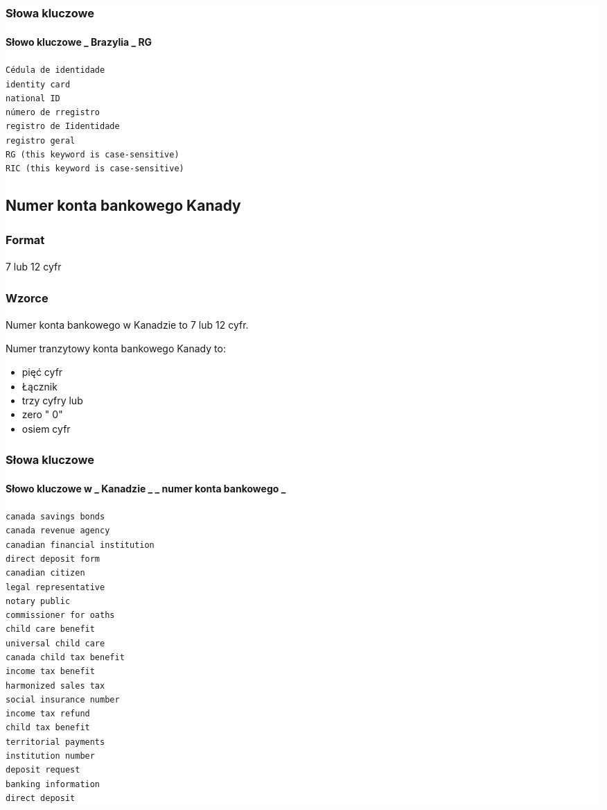 ### <a name="keywords"></a>Słowa kluczowe

#### <a name="keyword_brazil_rg"></a>Słowo kluczowe \_ Brazylia \_ RG

```
Cédula de identidade
identity card
national ID
número de rregistro
registro de Iidentidade
registro geral
RG (this keyword is case-sensitive)
RIC (this keyword is case-sensitive)
```

## <a name="canada-bank-account-number"></a>Numer konta bankowego Kanady

### <a name="format"></a>Format

7 lub 12 cyfr

### <a name="pattern"></a>Wzorce

Numer konta bankowego w Kanadzie to 7 lub 12 cyfr.

Numer tranzytowy konta bankowego Kanady to:

- pięć cyfr
- Łącznik
- trzy cyfry lub
- zero &quot; 0&quot;
- osiem cyfr

### <a name="keywords"></a>Słowa kluczowe

#### <a name="keyword_canada_bank_account_number"></a>Słowo kluczowe w \_ Kanadzie \_ \_ numer konta bankowego \_

```
canada savings bonds
canada revenue agency
canadian financial institution
direct deposit form
canadian citizen
legal representative
notary public
commissioner for oaths
child care benefit
universal child care
canada child tax benefit
income tax benefit
harmonized sales tax
social insurance number
income tax refund
child tax benefit
territorial payments
institution number
deposit request
banking information
direct deposit
```
